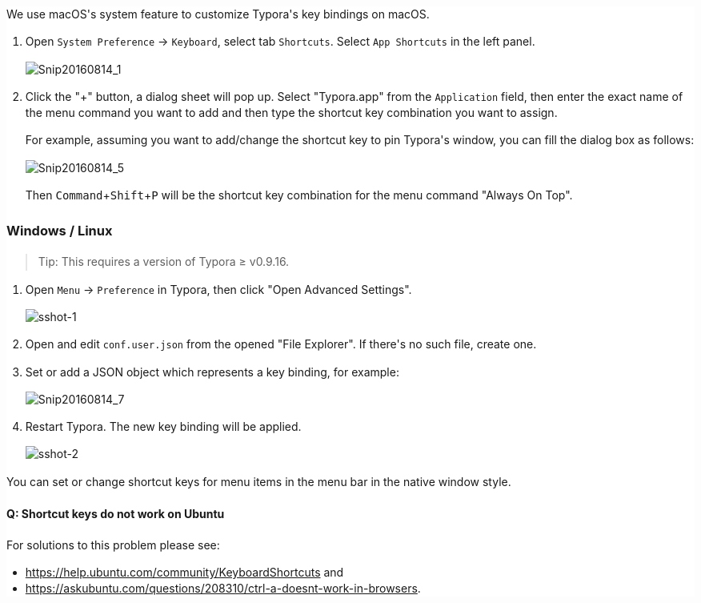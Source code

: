 We use macOS's system feature to customize Typora's key bindings on macOS.

1. Open `System Preference` → `Keyboard`, select tab `Shortcuts`. Select `App Shortcuts` in the left panel.

   ![Snip20160814_1](/media/custom-key-binding/Snip20160814_1.png)

2. Click the "+" button, a dialog sheet will pop up. Select "Typora.app" from the `Application` field, then enter the exact name of the menu command you want to add and then type the shortcut key combination you want to assign.

   For example, assuming you want to add/change the shortcut key to pin Typora's window, you can fill the dialog box as follows:

   ![Snip20160814_5](/media/custom-key-binding/Snip20160814_5.png)

   Then <kbd>Command</kbd>+<kbd>Shift</kbd>+<kbd>P</kbd> will be the shortcut key combination for the menu command "Always On Top".

### Windows / Linux

> Tip: This requires a version of Typora ≥ v0.9.16.

1. Open `Menu`  →  `Preference` in Typora, then click "Open Advanced Settings".

   ![sshot-1](/media/custom-key-binding/sshot-1.png)

2. Open and edit `conf.user.json` from the opened "File Explorer". If there's no such file, create one.

3. Set or add a JSON object which represents a key binding, for example:

   ![Snip20160814_7](/media/custom-key-binding/Snip20160814_7.png)

4. Restart Typora. The new key binding will be applied.

   ![sshot-2](/media/custom-key-binding/sshot-2.png)

You can set or change shortcut keys for menu items in the menu bar in the native window style.

#### Q: Shortcut keys do not work on Ubuntu

For solutions to this problem please see:
- <https://help.ubuntu.com/community/KeyboardShortcuts> and 
- <https://askubuntu.com/questions/208310/ctrl-a-doesnt-work-in-browsers>.
